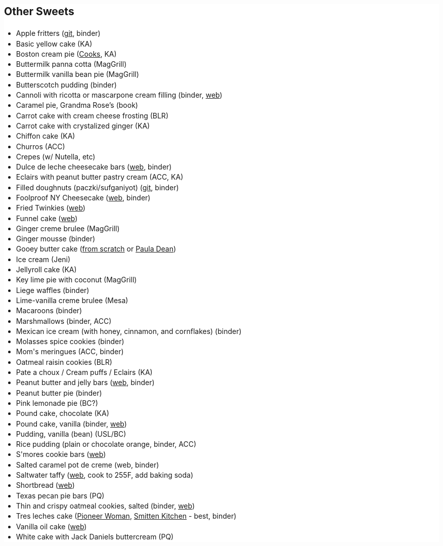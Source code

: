 <a name='other-sweets'></a>
## Other Sweets ##

* Apple fritters ([git](recipes/apple-fritters.md), binder)
* Basic yellow cake (KA)
* Boston cream pie ([Cooks](https://www.cooksillustrated.com/recipes/6395-wicked-good-boston-cream-pie), KA)
* Buttermilk panna cotta (MagGrill)
* Buttermilk vanilla bean pie (MagGrill)
* Butterscotch pudding (binder)
* Cannoli with ricotta or mascarpone cream filling (binder, [web](http://www.foodnetwork.com/recipes/alexandra-guarnaschelli/homemade-cannoli-recipe-2042720))
* Caramel pie, Grandma Rose’s (book)
* Carrot cake with cream cheese frosting (BLR)
* Carrot cake with crystalized ginger (KA)
* Chiffon cake (KA)
* Churros (ACC)
* Crepes (w/ Nutella, etc)
* Dulce de leche cheesecake bars ([web](http://www.epicurious.com/recipes/food/views/dulce-de-leche-cheesecake-bars-359393), binder)
* Eclairs with peanut butter pastry cream (ACC, KA)
* Filled doughnuts (paczki/sufganiyot) ([git](recipes/filled-doughnuts.md), binder)
* Foolproof NY Cheesecake ([web](https://www.cooksillustrated.com/recipes/8208-foolproof-new-york-cheesecake), binder)
* Fried Twinkies ([web]())
* Funnel cake ([web](http://smittenkitchen.com/blog/2016/06/funnel-cake/))
* Ginger creme brulee (MagGrill)
* Ginger mousse (binder)
* Gooey butter cake ([from scratch](https://www.theyummylife.com/St_Louis_Gooey_Butter_Cake) or [Paula Dean](https://www.keyingredient.com/recipes/1003065048/paula-deens-ooey-gooey-butter-cake-and-variations/))
* Ice cream (Jeni)
* Jellyroll cake (KA)
* Key lime pie with coconut (MagGrill)
* Liege waffles (binder)
* Lime-vanilla creme brulee (Mesa)
* Macaroons (binder)
* Marshmallows (binder, ACC)
* Mexican ice cream (with honey, cinnamon, and cornflakes) (binder)
* Molasses spice cookies (binder)
* Mom's meringues (ACC, binder)
* Oatmeal raisin cookies (BLR)
* Pate a choux / Cream puffs / Eclairs (KA)
* Peanut butter and jelly bars ([web](https://www.bonappetit.com/recipe/peanut-butter-and-jelly-bars), binder)
* Peanut butter pie (binder)
* Pink lemonade pie (BC?)
* Pound cake, chocolate (KA)
* Pound cake, vanilla (binder, [web](https://sallysbakingaddiction.com/cream-cheese-pound-cake/))
* Pudding, vanilla (bean) (USL/BC)
* Rice pudding (plain or chocolate orange, binder, ACC)
* S'mores cookie bars ([web](http://lovintheoven.com/day-11-smores-cookie-bars))
* Salted caramel pot de creme (web, binder)
* Saltwater taffy ([web](https://www.exploratorium.edu/cooking/candy/recipe-taffy.html), cook to 255F, add baking soda)
* Shortbread ([web](https://www.kingarthurbaking.com/recipes/shortbread-recipe))
* Texas pecan pie bars (PQ)
* Thin and crispy oatmeal cookies, salted (binder, [web](https://www.cooksillustrated.com/recipes/4036-salty-thin-and-crispy-oatmeal-cookies))
* Tres leches cake ([Pioneer Woman](http://thepioneerwoman.com/cooking/tres-leches-cake/), [Smitten Kitchen](https://smittenkitchen.com/2015/12/tres-leches-cake-a-taco-party/) - best, binder)
* Vanilla oil cake ([web](https://beyondfrosting.com/moist-vanilla-cake-recipe/))
* White cake with Jack Daniels buttercream (PQ)